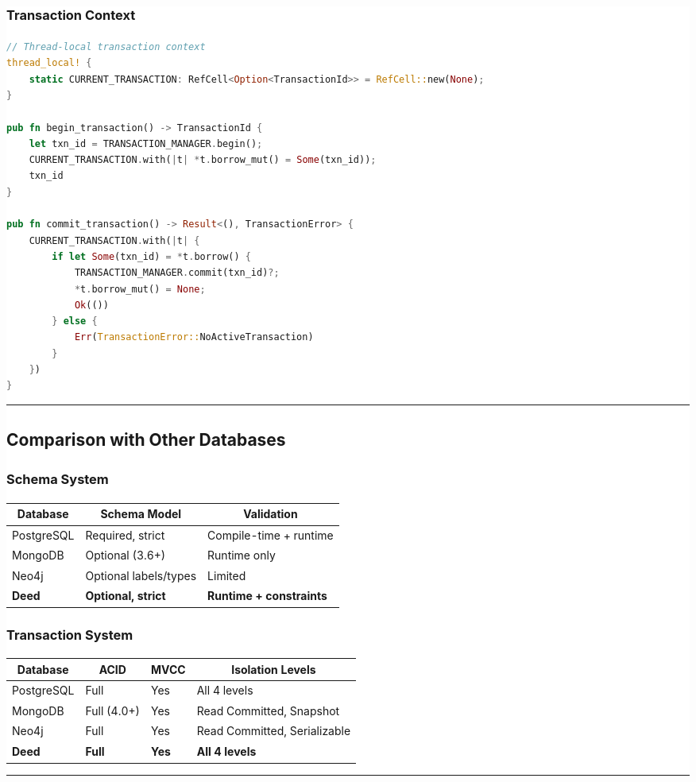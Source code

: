 ### Transaction Context

```rust
// Thread-local transaction context
thread_local! {
    static CURRENT_TRANSACTION: RefCell<Option<TransactionId>> = RefCell::new(None);
}

pub fn begin_transaction() -> TransactionId {
    let txn_id = TRANSACTION_MANAGER.begin();
    CURRENT_TRANSACTION.with(|t| *t.borrow_mut() = Some(txn_id));
    txn_id
}

pub fn commit_transaction() -> Result<(), TransactionError> {
    CURRENT_TRANSACTION.with(|t| {
        if let Some(txn_id) = *t.borrow() {
            TRANSACTION_MANAGER.commit(txn_id)?;
            *t.borrow_mut() = None;
            Ok(())
        } else {
            Err(TransactionError::NoActiveTransaction)
        }
    })
}
```

---

## Comparison with Other Databases

### Schema System

| Database | Schema Model | Validation |
|----------|--------------|------------|
| PostgreSQL | Required, strict | Compile-time + runtime |
| MongoDB | Optional (3.6+) | Runtime only |
| Neo4j | Optional labels/types | Limited |
| **Deed** | **Optional, strict** | **Runtime + constraints** |

### Transaction System

| Database | ACID | MVCC | Isolation Levels |
|----------|------|------|------------------|
| PostgreSQL | Full | Yes | All 4 levels |
| MongoDB | Full (4.0+) | Yes | Read Committed, Snapshot |
| Neo4j | Full | Yes | Read Committed, Serializable |
| **Deed** | **Full** | **Yes** | **All 4 levels** |

---